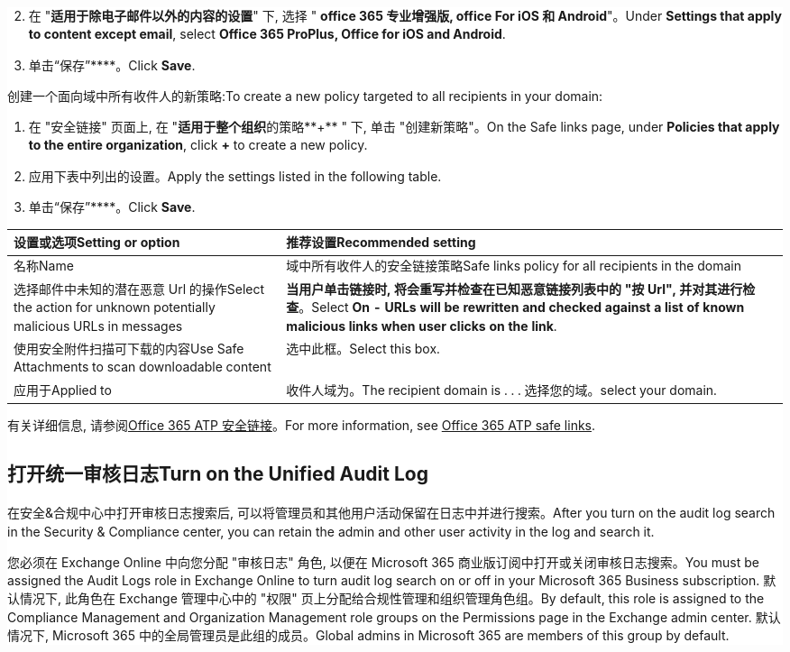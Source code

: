 2. <span data-ttu-id="59c65-305">在 "**适用于除电子邮件以外的内容的设置**" 下, 选择 " **office 365 专业增强版, office For iOS 和 Android**"。</span><span class="sxs-lookup"><span data-stu-id="59c65-305">Under **Settings that apply to content except email**, select **Office 365 ProPlus, Office for iOS and Android**.</span></span>
    
3. <span data-ttu-id="59c65-306">单击“保存”\*\*\*\*。</span><span class="sxs-lookup"><span data-stu-id="59c65-306">Click **Save**.</span></span> 
    
<span data-ttu-id="59c65-307">创建一个面向域中所有收件人的新策略:</span><span class="sxs-lookup"><span data-stu-id="59c65-307">To create a new policy targeted to all recipients in your domain:</span></span>
  
1. <span data-ttu-id="59c65-308">在 "安全链接" 页面上, 在 "**适用于整个组织**的策略**+** " 下, 单击 "创建新策略"。</span><span class="sxs-lookup"><span data-stu-id="59c65-308">On the Safe links page, under **Policies that apply to the entire organization**, click **+** to create a new policy.</span></span> 
    
2. <span data-ttu-id="59c65-309">应用下表中列出的设置。</span><span class="sxs-lookup"><span data-stu-id="59c65-309">Apply the settings listed in the following table.</span></span>
    
3. <span data-ttu-id="59c65-310">单击“保存”\*\*\*\*。</span><span class="sxs-lookup"><span data-stu-id="59c65-310">Click **Save**.</span></span> 

|<span data-ttu-id="59c65-311">**设置或选项**</span><span class="sxs-lookup"><span data-stu-id="59c65-311">**Setting or option**</span></span>|<span data-ttu-id="59c65-312">**推荐设置**</span><span class="sxs-lookup"><span data-stu-id="59c65-312">**Recommended setting**</span></span> <br/>|
|:-----|:-----|
|<span data-ttu-id="59c65-313">名称</span><span class="sxs-lookup"><span data-stu-id="59c65-313">Name</span></span>  <br/> |<span data-ttu-id="59c65-314">域中所有收件人的安全链接策略</span><span class="sxs-lookup"><span data-stu-id="59c65-314">Safe links policy for all recipients in the domain</span></span>  <br/> |
|<span data-ttu-id="59c65-315">选择邮件中未知的潜在恶意 Url 的操作</span><span class="sxs-lookup"><span data-stu-id="59c65-315">Select the action for unknown potentially malicious URLs in messages</span></span>  <br/> |<span data-ttu-id="59c65-316">**当用户单击链接时, 将会重写并检查在已知恶意链接列表中的 "按 Url", 并对其进行检查**。</span><span class="sxs-lookup"><span data-stu-id="59c65-316">Select **On - URLs will be rewritten and checked against a list of known malicious links when user clicks on the link**.</span></span>  <br/> |
|<span data-ttu-id="59c65-317">使用安全附件扫描可下载的内容</span><span class="sxs-lookup"><span data-stu-id="59c65-317">Use Safe Attachments to scan downloadable content</span></span>  <br/> |<span data-ttu-id="59c65-318">选中此框。</span><span class="sxs-lookup"><span data-stu-id="59c65-318">Select this box.</span></span>  <br/> |
|<span data-ttu-id="59c65-319">应用于</span><span class="sxs-lookup"><span data-stu-id="59c65-319">Applied to</span></span>  <br/> |<span data-ttu-id="59c65-320">收件人域为。</span><span class="sxs-lookup"><span data-stu-id="59c65-320">The recipient domain is .</span></span> <span data-ttu-id="59c65-321">.</span><span class="sxs-lookup"><span data-stu-id="59c65-321"></span></span> <span data-ttu-id="59c65-322">.</span><span class="sxs-lookup"><span data-stu-id="59c65-322"></span></span> <span data-ttu-id="59c65-323">选择您的域。</span><span class="sxs-lookup"><span data-stu-id="59c65-323">select your domain.</span></span>  <br/> |
   
<span data-ttu-id="59c65-324">有关详细信息, 请参阅[Office 365 ATP 安全链接](https://go.microsoft.com/fwlink/?linkid=2016138&amp;clcid=0x409)。</span><span class="sxs-lookup"><span data-stu-id="59c65-324">For more information, see [Office 365 ATP safe links](https://go.microsoft.com/fwlink/?linkid=2016138&amp;clcid=0x409).</span></span>
  
## <a name="turn-on-the-unified-audit-log"></a><span data-ttu-id="59c65-325">打开统一审核日志</span><span class="sxs-lookup"><span data-stu-id="59c65-325">Turn on the Unified Audit Log</span></span>

<span data-ttu-id="59c65-326">在安全&amp;合规中心中打开审核日志搜索后, 可以将管理员和其他用户活动保留在日志中并进行搜索。</span><span class="sxs-lookup"><span data-stu-id="59c65-326">After you turn on the audit log search in the Security &amp; Compliance center, you can retain the admin and other user activity in the log and search it.</span></span> 

<span data-ttu-id="59c65-327">您必须在 Exchange Online 中向您分配 "审核日志" 角色, 以便在 Microsoft 365 商业版订阅中打开或关闭审核日志搜索。</span><span class="sxs-lookup"><span data-stu-id="59c65-327">You must be assigned the Audit Logs role in Exchange Online to turn audit log search on or off in your Microsoft 365 Business subscription.</span></span> <span data-ttu-id="59c65-328">默认情况下, 此角色在 Exchange 管理中心中的 "权限" 页上分配给合规性管理和组织管理角色组。</span><span class="sxs-lookup"><span data-stu-id="59c65-328">By default, this role is assigned to the Compliance Management and Organization Management role groups on the Permissions page in the Exchange admin center.</span></span> <span data-ttu-id="59c65-329">默认情况下, Microsoft 365 中的全局管理员是此组的成员。</span><span class="sxs-lookup"><span data-stu-id="59c65-329">Global admins in Microsoft 365 are members of this group by default.</span></span>
